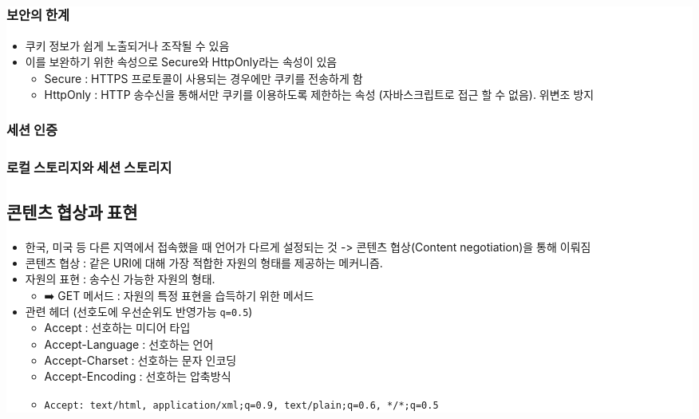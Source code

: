 ### 보안의 한계
- 쿠키 정보가 쉽게 노출되거나 조작될 수 있음
- 이를 보완하기 위한 속성으로 Secure와 HttpOnly라는 속성이 있음
  + Secure : HTTPS 프로토콜이 사용되는 경우에만 쿠키를 전송하게 함
  + HttpOnly : HTTP 송수신을 통해서만 쿠키를 이용하도록 제한하는 속성 (자바스크립트로 접근 할 수 없음). 위변조 방지

### 세션 인증

### 로컬 스토리지와 세션 스토리지



## 콘텐츠 협상과 표현
- 한국, 미국 등 다른 지역에서 접속했을 때 언어가 다르게 설정되는 것 -> 콘텐츠 협상(Content negotiation)을 통해 이뤄짐
- 콘텐츠 협상 : 같은 URI에 대해 가장 적합한 자원의 형태를 제공하는 메커니즘.
- 자원의 표현 : 송수신 가능한 자원의 형태.
  + ➡️ GET 메서드 : 자원의 특정 표현을 습득하기 위한 메서드
- 관련 헤더 (선호도에 우선순위도 반영가능 `q=0.5`)
  + Accept : 선호하는 미디어 타입
  + Accept-Language : 선호하는 언어
  + Accept-Charset : 선호하는 문자 인코딩
  + Accept-Encoding : 선호하는 압축방식
  + ```
    Accept: text/html, application/xml;q=0.9, text/plain;q=0.6, */*;q=0.5
    ```






  

